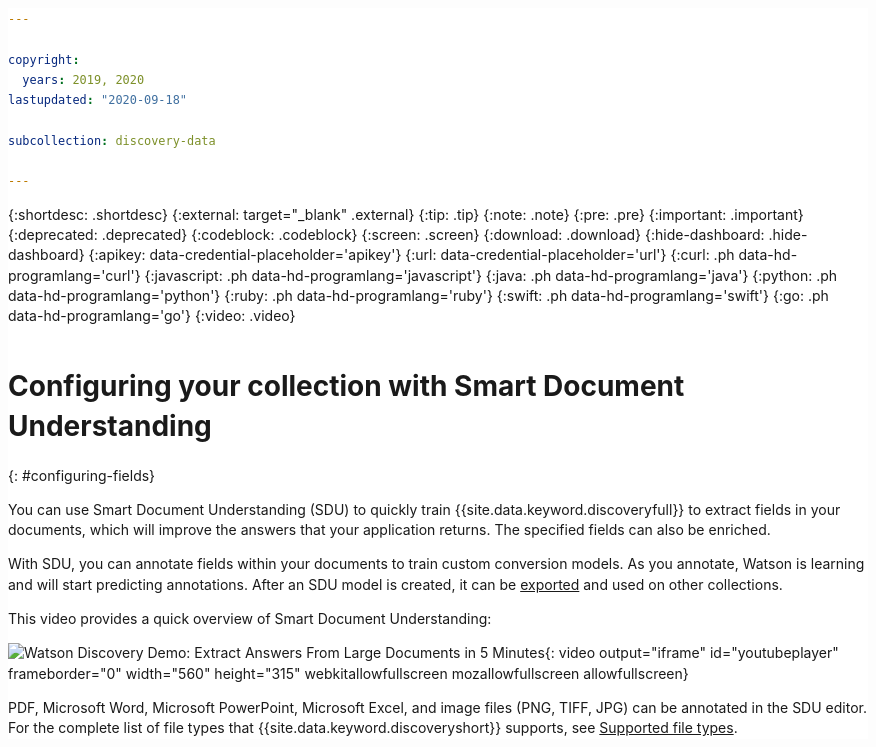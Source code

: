 ```yaml
---

copyright:
  years: 2019, 2020
lastupdated: "2020-09-18"

subcollection: discovery-data

---
```


{:shortdesc: .shortdesc}
{:external: target="_blank" .external}
{:tip: .tip}
{:note: .note}
{:pre: .pre}
{:important: .important}
{:deprecated: .deprecated}
{:codeblock: .codeblock}
{:screen: .screen}
{:download: .download}
{:hide-dashboard: .hide-dashboard}
{:apikey: data-credential-placeholder='apikey'} 
{:url: data-credential-placeholder='url'}
{:curl: .ph data-hd-programlang='curl'}
{:javascript: .ph data-hd-programlang='javascript'}
{:java: .ph data-hd-programlang='java'}
{:python: .ph data-hd-programlang='python'}
{:ruby: .ph data-hd-programlang='ruby'}
{:swift: .ph data-hd-programlang='swift'}
{:go: .ph data-hd-programlang='go'}
{:video: .video}

# Configuring your collection with Smart Document Understanding
{: #configuring-fields}

You can use Smart Document Understanding (SDU) to quickly train {{site.data.keyword.discoveryfull}} to extract fields in your documents, which will improve the answers that your application returns. The specified fields can also be enriched.

With SDU, you can annotate fields within your documents to train custom conversion models. As you annotate, Watson is learning and will start predicting annotations. After an SDU model is created, it can be [exported](/docs/discovery-data?topic=discovery-data-configuring-fields#import) and used on other collections.

This video provides a quick overview of Smart Document Understanding:

![Watson Discovery Demo: Extract Answers From Large Documents in 5 Minutes](https://www.youtube.com/embed/Jpr3wVH3FVA){: video output="iframe" id="youtubeplayer" frameborder="0" width="560" height="315" webkitallowfullscreen mozallowfullscreen allowfullscreen}

PDF, Microsoft Word, Microsoft PowerPoint, Microsoft Excel, and image files (PNG, TIFF, JPG) can be annotated in the SDU editor. For the complete list of file types that {{site.data.keyword.discoveryshort}} supports, see [Supported file types](/docs/discovery-data?topic=discovery-data-collections#supportedfiletypes).
